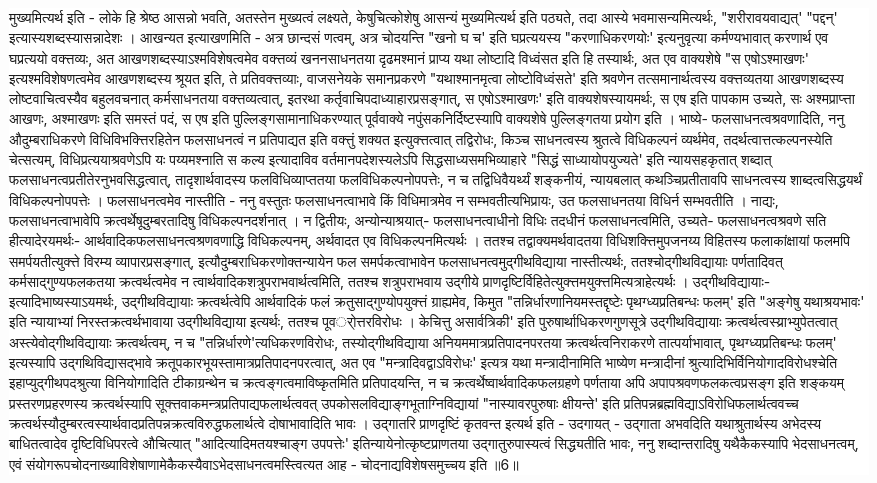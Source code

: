 मुख्यमित्यर्थ इति - लोके हि श्रेष्ठ आसन्नो भवति, अतस्तेन मुख्यत्वं लक्ष्यते, केषुचित्कोशेषु आसन्यं मुख्यमित्यर्थ इति पठ्यते, तदा आस्ये भवमासन्यमित्यर्थः, "शरीरावयवाद्यत्' "पद्दन्' इत्यास्यशब्दस्यासन्नादेशः । आखन्यत इत्याखणमिति - अत्र छान्दसं णत्वम्, अत्र चोदयन्ति "खनो घ च' इति घप्रत्ययस्य "करणाधिकरणयोः' इत्यनुवृत्या कर्मण्यभावात् करणार्थ एव घप्रत्ययो वक्त्तव्यः, अत आखणशब्दस्याऽश्मविशेषत्वमेव वक्त्तव्यं खननसाधनतया दृढमश्मानं प्राप्य यथा लोष्टादि विध्वंसत इति हि तस्यार्थः, अत एव वाक्यशेषे "स एषोऽश्माखणः' इत्यश्मविशेषणत्वमेव आखणशब्दस्य श्रूयत इति, ते प्रतिवक्त्तव्याः, वाजसनेयके समानप्रकरणे "यथाश्मानमृत्वा लोष्टोविध्वंसते' इति श्रवणेन तत्समानार्थत्वस्य वक्त्तव्यतया आखणशब्दस्य लोष्टवाचित्वस्यैव बहुलवचनात् कर्मसाधनतया वक्त्तव्यत्वात्, इतरथा कर्तृवाचिपदाध्याहारप्रसङ्गात्, स एषोऽश्माखणः' इति वाक्यशेषस्यायमर्थः, स एष इति पापकाम उच्यते, सः अश्मप्राप्त्ता आखणः, अश्माखणः इति समस्तं पदं, स एष इति पुल्लिङ्गसामानाधिकरण्यात् पूर्ववाक्ये नपुंसकनिर्दिष्टस्यापि वाक्यशेषे पुल्लिङ्गतया प्रयोग इति । भाष्ये- फलसाधनत्वश्रवणादिति, ननु औदुम्बराधिकरणे विधिविभक्त्तिरहितेन फलसाधनत्वं न प्रतिपाद्यत इति वक्त्तुं शक्यत इत्युक्त्तत्वात् तद्विरोधः, किञ्च साधनत्वस्य श्रुतत्वे विधिकल्पनं व्यर्थमेव, तदर्थत्वात्तत्कल्पनस्येति चेत्सत्यम्, विधिप्रत्ययाश्रवणेऽपि यः पय्यमश्नाति स कल्य इत्यादाविव वर्तमानपदेशस्यलेऽपि सिद्धसाध्यसमभिव्याहारे "सिद्धं साध्यायोपयुज्यते' इति न्यायसहकृतात् शब्दात् फलसाधनत्वप्रतीतेरनुभवसिद्धत्वात्, तादृशार्थवादस्य फलविधिव्याप्ततया फलविधिकल्पनोपपत्तेः, न च तद्विधिवैयर्थ्यं शङ्कनीयं, न्यायबलात् कथञ्चिप्रतीतावपि साधनत्वस्य शाब्दत्वसिद्धयर्थं विधिकल्पनोपपत्तेः । फलसाधनत्वमेव नास्तीति - ननु वस्तुतः फलसाधनत्वाभावे किं विधिमात्रमेव न सम्भवतीत्यभिप्रायः, उत फलसाधनतया विधिर्न सम्भवतीति । नाद्यः, फलसाधनत्वाभावेपि क्रत्वर्थेषूदुम्बरतादिषु विधिकल्पनदर्शनात् । न द्वितीयः, अन्योन्याश्रयात्- फलसाधनत्वाधीनो विधिः तदधीनं फलसाधनत्वमिति, उच्यते- फलसाधनत्वश्रवणे सति हीत्यादेरयमर्थः- आर्थवादिकफलसाधनत्वश्रणवणाद्धि विधिकल्पनम्, अर्थवादत एव विधिकल्पनमित्यर्थः । ततश्च तद्वाक्यमर्थवादतया विधिशक्त्तिमुपजनय्य विहितस्य फलाकांक्षायां फलमपि समर्पयतीत्युक्त्ते विरम्य व्यापारप्रसङ्गात्, इत्यौदुम्बराधिकरणोक्तन्यायेन फल समर्पकत्वाभावेन फलसाधनत्वमुद्गीथविद्याया नास्तीत्यर्थः, ततश्चोद्गीथविद्यायाः पर्णतादिवत् कर्मसाद्गुण्यफलकतया क्रत्वर्थत्वमेव न त्वार्थवादिकशत्रुपराभवार्थत्वमिति, ततश्च शत्रुपराभवाय उद्गीये प्राणदृष्टिर्विहितेत्युक्त्तमयुक्त्तमित्यत्राहेत्यर्थः । उद्गीथविद्यायाः- इत्यादिभाष्यस्याऽयमर्थः, उद्गीथविद्यायाः क्रत्वर्थत्वेपि आर्थवादिकं फलं क्रतुसाद्गुण्योपयुक्त्तं ग्राह्यमेव, किमुत "तन्निर्धारणानियमस्तद्दृष्टेः पृथग्ध्यप्रतिबन्धः फलम्' इति "अङ्गेषु यथाश्रयभावः' इति न्यायाभ्यां निरस्तक्रत्वर्थभावाया उद्गीथविद्याया इत्यर्थः, ततश्च पूवर्ोत्तरविरोधः । केचित्तु असार्वत्रिकी' इति पुरुषार्थाधिकरणगुणसूत्रे उद्गीथविद्यायाः क्रत्वर्थत्वस्य्राभ्युपेतत्वात् अस्त्येवोद्गीथविद्यायाः क्रत्वर्थत्वम्, न च "तन्निर्धारणे'त्यधिकरणविरोधः, तस्योद्गीथविद्याया अनियममात्रप्रतिपादनपरतया क्रत्वर्थत्वनिराकरणे तात्पर्याभावात्, पृथग्ध्यप्रतिबन्धः फलम्' इत्यस्यापि उद्गथिविद्यासद्भावे क्रतूपकारभूयस्तामात्रप्रतिपादनपरत्वात्, अत एव "मन्त्रादिवद्वाऽविरोधः' इत्यत्र यथा मन्त्रादीनामिति भाष्येण मन्त्रादीनां श्रुत्यादिभिर्विनियोगादविरोधश्चेति इहाप्युद्गीथपदश्रुत्या विनियोगादिति टीकाग्रन्थेन च क्रत्वङ्गत्वमाविष्कृतमिति प्रतिपादयन्ति, न च क्रत्वर्थेष्वार्थवादिकफलग्रहणे पर्णताया अपि अपापश्रवणफलकत्वप्रसङ्ग इति शङ्कयम् प्रस्तरणप्रहरणस्य क्रत्वर्थस्यापि सूक्त्तवाकमन्त्रप्रतिपाद्यफलार्थत्ववत् उपकोसलविद्याङ्गभूताग्निविद्यायां "नास्यावरपुरुषाः क्षीयन्ते' इति प्रतिपन्नब्रह्मविद्याऽविरोधिफलार्थत्ववच्च क्रत्वर्थस्यौदुम्बरत्वस्यार्थवादप्रतिपन्नक्रत्वविरुद्धफलार्थत्वे दोषाभावादिति भावः । उद्गातरि प्राणदृष्टिं कृतवन्त इत्यर्थ इति - उदगायत् - उद्गाता अभवदिति यथाश्रुतार्थस्य अभेदस्य बाधितत्वादेव दृष्टिविधिपरत्वे औचित्यात् "आदित्यादिमतयश्चाङ्ग उपपत्तेः' इतिन्यायेनोत्कृष्टप्राणतया उद्गातुरुपास्यत्वं सिद्ध्यतीति भावः, ननु शब्दान्तरादिषु यथैकैकस्यापि भेदसाधनत्वम्, एवं संयोगरूपचोदनाख्याविशेषाणामेकैकस्यैवाऽभेदसाधनत्वमस्त्वित्यत आह - चोदनाद्यविशेषसमुच्चय इति ॥6॥